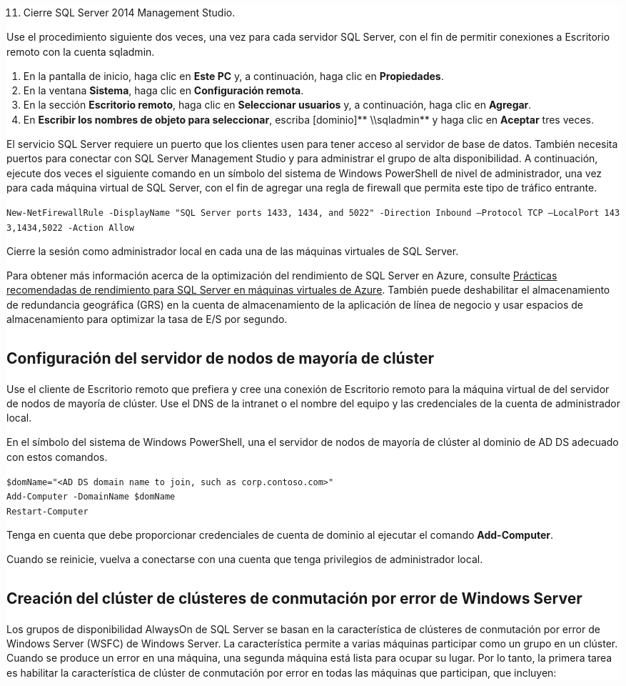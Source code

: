 11.	Cierre SQL Server 2014 Management Studio.

Use el procedimiento siguiente dos veces, una vez para cada servidor SQL Server, con el fin de permitir conexiones a Escritorio remoto con la cuenta sqladmin.

1.	En la pantalla de inicio, haga clic en **Este PC** y, a continuación, haga clic en **Propiedades**.
2.	En la ventana **Sistema**, haga clic en **Configuración remota**.
3.	En la sección **Escritorio remoto**, haga clic en **Seleccionar usuarios** y, a continuación, haga clic en **Agregar**.
4.	En **Escribir los nombres de objeto para seleccionar**, escriba [dominio]** \\\sqladmin** y haga clic en **Aceptar** tres veces.

El servicio SQL Server requiere un puerto que los clientes usen para tener acceso al servidor de base de datos. También necesita puertos para conectar con SQL Server Management Studio y para administrar el grupo de alta disponibilidad. A continuación, ejecute dos veces el siguiente comando en un símbolo del sistema de Windows PowerShell de nivel de administrador, una vez para cada máquina virtual de SQL Server, con el fin de agregar una regla de firewall que permita este tipo de tráfico entrante.

	New-NetFirewallRule -DisplayName "SQL Server ports 1433, 1434, and 5022" -Direction Inbound –Protocol TCP –LocalPort 1433,1434,5022 -Action Allow

Cierre la sesión como administrador local en cada una de las máquinas virtuales de SQL Server.

Para obtener más información acerca de la optimización del rendimiento de SQL Server en Azure, consulte [Prácticas recomendadas de rendimiento para SQL Server en máquinas virtuales de Azure](virtual-machines-sql-server-performance-best-practices.md). También puede deshabilitar el almacenamiento de redundancia geográfica (GRS) en la cuenta de almacenamiento de la aplicación de línea de negocio y usar espacios de almacenamiento para optimizar la tasa de E/S por segundo.

## Configuración del servidor de nodos de mayoría de clúster

Use el cliente de Escritorio remoto que prefiera y cree una conexión de Escritorio remoto para la máquina virtual de del servidor de nodos de mayoría de clúster. Use el DNS de la intranet o el nombre del equipo y las credenciales de la cuenta de administrador local.

En el símbolo del sistema de Windows PowerShell, una el servidor de nodos de mayoría de clúster al dominio de AD DS adecuado con estos comandos.

	$domName="<AD DS domain name to join, such as corp.contoso.com>"
	Add-Computer -DomainName $domName
	Restart-Computer

Tenga en cuenta que debe proporcionar credenciales de cuenta de dominio al ejecutar el comando **Add-Computer**.

Cuando se reinicie, vuelva a conectarse con una cuenta que tenga privilegios de administrador local.

## Creación del clúster de clústeres de conmutación por error de Windows Server

Los grupos de disponibilidad AlwaysOn de SQL Server se basan en la característica de clústeres de conmutación por error de Windows Server (WSFC) de Windows Server. La característica permite a varias máquinas participar como un grupo en un clúster. Cuando se produce un error en una máquina, una segunda máquina está lista para ocupar su lugar. Por lo tanto, la primera tarea es habilitar la característica de clúster de conmutación por error en todas las máquinas que participan, que incluyen:
